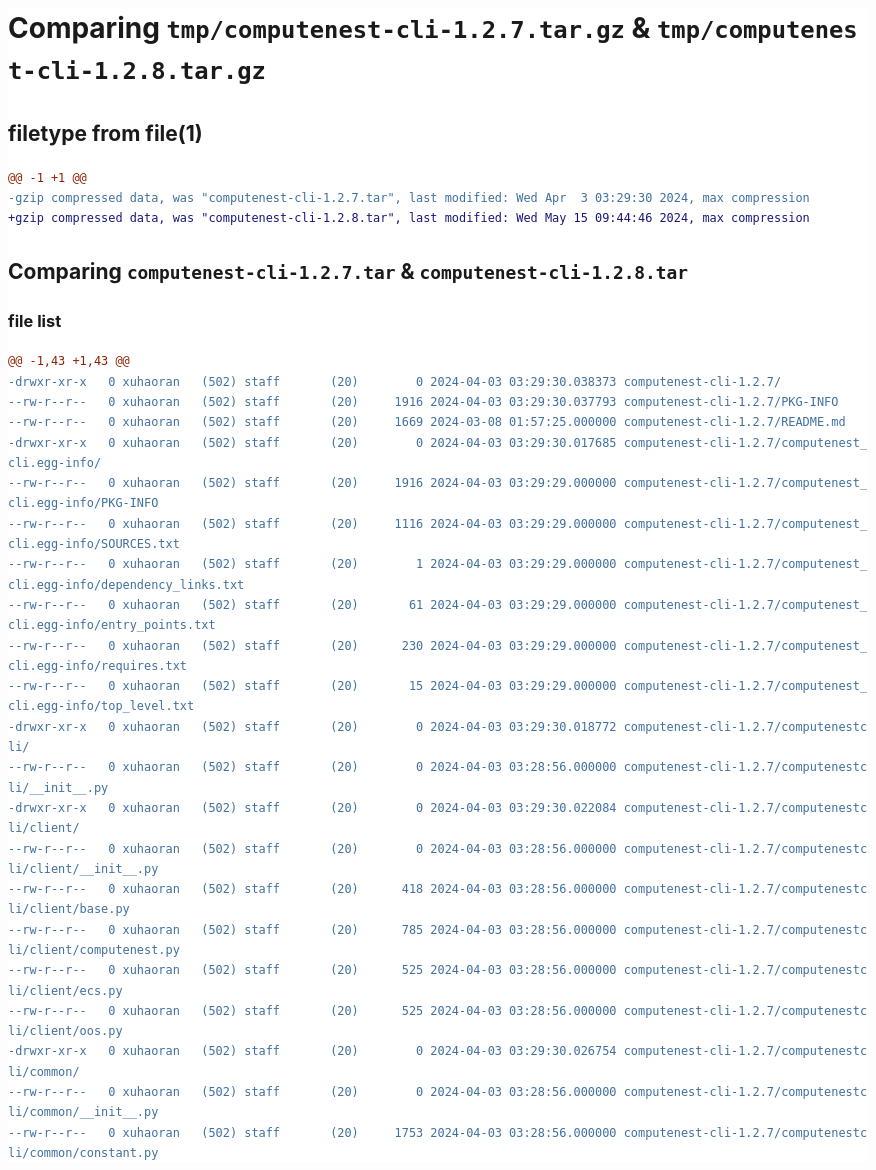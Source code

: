 # Comparing `tmp/computenest-cli-1.2.7.tar.gz` & `tmp/computenest-cli-1.2.8.tar.gz`

## filetype from file(1)

```diff
@@ -1 +1 @@
-gzip compressed data, was "computenest-cli-1.2.7.tar", last modified: Wed Apr  3 03:29:30 2024, max compression
+gzip compressed data, was "computenest-cli-1.2.8.tar", last modified: Wed May 15 09:44:46 2024, max compression
```

## Comparing `computenest-cli-1.2.7.tar` & `computenest-cli-1.2.8.tar`

### file list

```diff
@@ -1,43 +1,43 @@
-drwxr-xr-x   0 xuhaoran   (502) staff       (20)        0 2024-04-03 03:29:30.038373 computenest-cli-1.2.7/
--rw-r--r--   0 xuhaoran   (502) staff       (20)     1916 2024-04-03 03:29:30.037793 computenest-cli-1.2.7/PKG-INFO
--rw-r--r--   0 xuhaoran   (502) staff       (20)     1669 2024-03-08 01:57:25.000000 computenest-cli-1.2.7/README.md
-drwxr-xr-x   0 xuhaoran   (502) staff       (20)        0 2024-04-03 03:29:30.017685 computenest-cli-1.2.7/computenest_cli.egg-info/
--rw-r--r--   0 xuhaoran   (502) staff       (20)     1916 2024-04-03 03:29:29.000000 computenest-cli-1.2.7/computenest_cli.egg-info/PKG-INFO
--rw-r--r--   0 xuhaoran   (502) staff       (20)     1116 2024-04-03 03:29:29.000000 computenest-cli-1.2.7/computenest_cli.egg-info/SOURCES.txt
--rw-r--r--   0 xuhaoran   (502) staff       (20)        1 2024-04-03 03:29:29.000000 computenest-cli-1.2.7/computenest_cli.egg-info/dependency_links.txt
--rw-r--r--   0 xuhaoran   (502) staff       (20)       61 2024-04-03 03:29:29.000000 computenest-cli-1.2.7/computenest_cli.egg-info/entry_points.txt
--rw-r--r--   0 xuhaoran   (502) staff       (20)      230 2024-04-03 03:29:29.000000 computenest-cli-1.2.7/computenest_cli.egg-info/requires.txt
--rw-r--r--   0 xuhaoran   (502) staff       (20)       15 2024-04-03 03:29:29.000000 computenest-cli-1.2.7/computenest_cli.egg-info/top_level.txt
-drwxr-xr-x   0 xuhaoran   (502) staff       (20)        0 2024-04-03 03:29:30.018772 computenest-cli-1.2.7/computenestcli/
--rw-r--r--   0 xuhaoran   (502) staff       (20)        0 2024-04-03 03:28:56.000000 computenest-cli-1.2.7/computenestcli/__init__.py
-drwxr-xr-x   0 xuhaoran   (502) staff       (20)        0 2024-04-03 03:29:30.022084 computenest-cli-1.2.7/computenestcli/client/
--rw-r--r--   0 xuhaoran   (502) staff       (20)        0 2024-04-03 03:28:56.000000 computenest-cli-1.2.7/computenestcli/client/__init__.py
--rw-r--r--   0 xuhaoran   (502) staff       (20)      418 2024-04-03 03:28:56.000000 computenest-cli-1.2.7/computenestcli/client/base.py
--rw-r--r--   0 xuhaoran   (502) staff       (20)      785 2024-04-03 03:28:56.000000 computenest-cli-1.2.7/computenestcli/client/computenest.py
--rw-r--r--   0 xuhaoran   (502) staff       (20)      525 2024-04-03 03:28:56.000000 computenest-cli-1.2.7/computenestcli/client/ecs.py
--rw-r--r--   0 xuhaoran   (502) staff       (20)      525 2024-04-03 03:28:56.000000 computenest-cli-1.2.7/computenestcli/client/oos.py
-drwxr-xr-x   0 xuhaoran   (502) staff       (20)        0 2024-04-03 03:29:30.026754 computenest-cli-1.2.7/computenestcli/common/
--rw-r--r--   0 xuhaoran   (502) staff       (20)        0 2024-04-03 03:28:56.000000 computenest-cli-1.2.7/computenestcli/common/__init__.py
--rw-r--r--   0 xuhaoran   (502) staff       (20)     1753 2024-04-03 03:28:56.000000 computenest-cli-1.2.7/computenestcli/common/constant.py
```